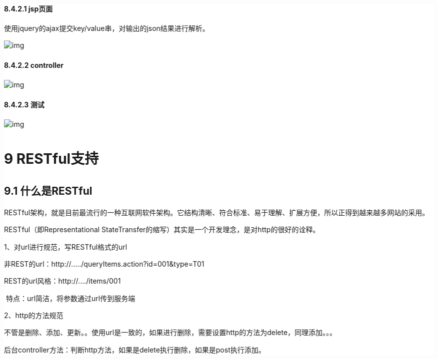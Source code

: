  

#### 8.4.2.1             jsp页面

使用jquery的ajax提交key/value串，对输出的json结果进行解析。

 

 

![img](file:///C:\Users\jiao\AppData\Local\Temp\msohtmlclip1\01\clip_image076.jpg)

 

#### 8.4.2.2             controller

 

![img](file:///C:\Users\jiao\AppData\Local\Temp\msohtmlclip1\01\clip_image078.jpg)

 

#### 8.4.2.3             测试

 

![img](file:///C:\Users\jiao\AppData\Local\Temp\msohtmlclip1\01\clip_image080.jpg)

 

 

# 9      RESTful支持

 

## 9.1     什么是RESTful

RESTful架构，就是目前最流行的一种互联网软件架构。它结构清晰、符合标准、易于理解、扩展方便，所以正得到越来越多网站的采用。

 

RESTful（即Representational StateTransfer的缩写）其实是一个开发理念，是对http的很好的诠释。

 

 

1、对url进行规范，写RESTful格式的url

 

非REST的url：http://...../queryItems.action?id=001&type=T01

REST的url风格：http://..../items/001

​         特点：url简洁，将参数通过url传到服务端

2、http的方法规范

不管是删除、添加、更新。。使用url是一致的，如果进行删除，需要设置http的方法为delete，同理添加。。。

 

后台controller方法：判断http方法，如果是delete执行删除，如果是post执行添加。

 